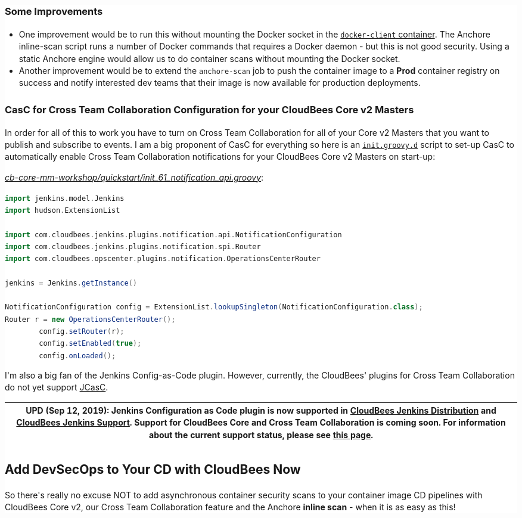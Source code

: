 ### Some Improvements

- One improvement would be to run this without mounting the Docker socket in the [`docker-client` container](https://github.com/cloudbees-days/anchore-scan/blob/declarative/dockerClientPod.yml). The Anchore inline-scan script runs a number of Docker commands that requires a Docker daemon - but this is not good security. Using a static Anchore engine would allow us to do container scans without mounting the Docker socket.
- Another improvement would be to extend the `anchore-scan` job to push the container image to a **Prod** container registry on success and notify interested dev teams that their image is now available for production deployments.

### CasC for Cross Team Collaboration Configuration for your CloudBees Core v2 Masters
In order for all of this to work you have to turn on Cross Team Collaboration for all of your Core v2 Masters that you want to publish and subscribe to events. I am a big proponent of CasC for everything so here is an [`init.groovy.d`](https://wiki.jenkins.io/display/JENKINS/Post-initialization+script) script to set-up CasC to automatically enable Cross Team Collaboration notifications for your CloudBees Core v2 Masters on start-up:

[*cb-core-mm-workshop/quickstart/init_61_notification_api.groovy*](https://github.com/kypseli/cb-core-mm-workshop/blob/master/quickstart/init_61_notification_api.groovy):
```groovy
import jenkins.model.Jenkins
import hudson.ExtensionList

import com.cloudbees.jenkins.plugins.notification.api.NotificationConfiguration
import com.cloudbees.jenkins.plugins.notification.spi.Router
import com.cloudbees.opscenter.plugins.notification.OperationsCenterRouter

jenkins = Jenkins.getInstance()

NotificationConfiguration config = ExtensionList.lookupSingleton(NotificationConfiguration.class);
Router r = new OperationsCenterRouter();
        config.setRouter(r);
        config.setEnabled(true);
        config.onLoaded();
```

I'm also a big fan of the Jenkins Config-as-Code plugin. However, currently, the CloudBees' plugins for Cross Team Collaboration do not yet support [JCasC](https://github.com/jenkinsci/configuration-as-code-plugin).

| UPD (Sep 12, 2019): Jenkins Configuration as Code plugin is now supported in [CloudBees Jenkins Distribution](https://www.cloudbees.com/products/cloudbees-jenkins-distribution) and [CloudBees Jenkins Support](https://www.cloudbees.com/products/cloudbees-jenkins-support). Support for CloudBees Core and Cross Team Collaboration is coming soon. For information about the current support status, please see [this page](https://support.cloudbees.com/hc/en-us/articles/360031191471-State-of-Jenkins-Configuration-as-Code-JCasC-support-in-CloudBees-products). |
| --- |

## Add DevSecOps to Your CD with CloudBees Now
So there's really no excuse NOT to add asynchronous container security scans to your container image CD pipelines with CloudBees Core v2, our Cross Team Collaboration feature and the Anchore **inline scan** - when it is as easy as this!